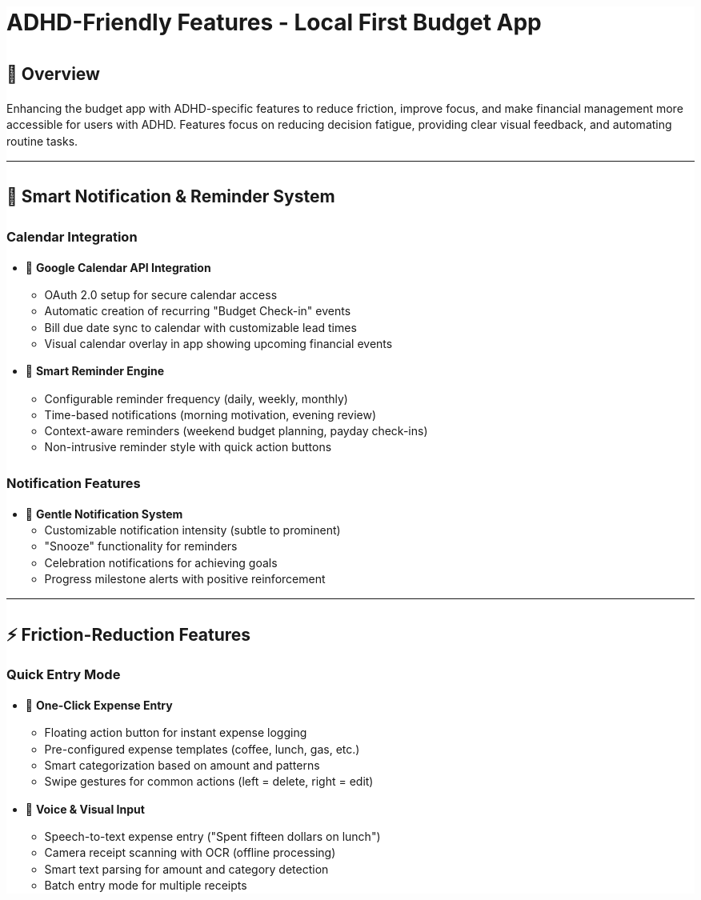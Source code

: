 # ADHD-Friendly Features - Local First Budget App

## 🧠 Overview

Enhancing the budget app with ADHD-specific features to reduce friction, improve focus, and make financial management more accessible for users with ADHD. Features focus on reducing decision fatigue, providing clear visual feedback, and automating routine tasks.

---

## 🔔 Smart Notification & Reminder System

### Calendar Integration

- 🔲 **Google Calendar API Integration**
  - OAuth 2.0 setup for secure calendar access
  - Automatic creation of recurring "Budget Check-in" events
  - Bill due date sync to calendar with customizable lead times
  - Visual calendar overlay in app showing upcoming financial events

- 🔲 **Smart Reminder Engine**
  - Configurable reminder frequency (daily, weekly, monthly)
  - Time-based notifications (morning motivation, evening review)
  - Context-aware reminders (weekend budget planning, payday check-ins)
  - Non-intrusive reminder style with quick action buttons

### Notification Features

- 🔲 **Gentle Notification System**
  - Customizable notification intensity (subtle to prominent)
  - "Snooze" functionality for reminders
  - Celebration notifications for achieving goals
  - Progress milestone alerts with positive reinforcement

---

## ⚡ Friction-Reduction Features

### Quick Entry Mode

- 🔲 **One-Click Expense Entry**
  - Floating action button for instant expense logging
  - Pre-configured expense templates (coffee, lunch, gas, etc.)
  - Smart categorization based on amount and patterns
  - Swipe gestures for common actions (left = delete, right = edit)

- 🔲 **Voice & Visual Input**
  - Speech-to-text expense entry ("Spent fifteen dollars on lunch")
  - Camera receipt scanning with OCR (offline processing)
  - Smart text parsing for amount and category detection
  - Batch entry mode for multiple receipts
